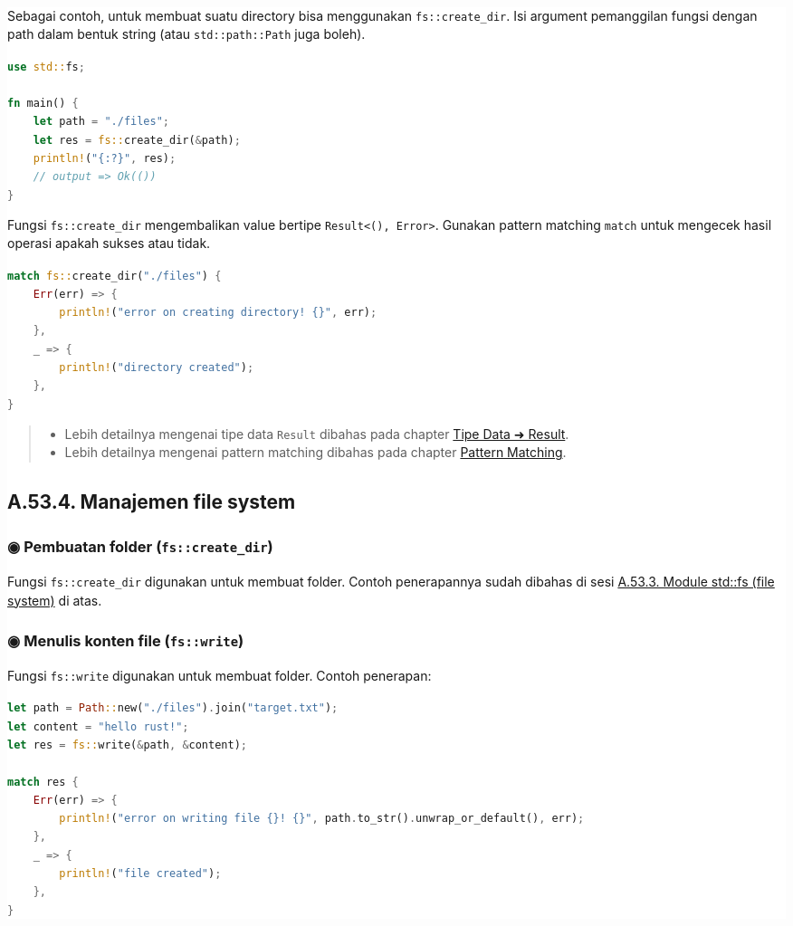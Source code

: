 Sebagai contoh, untuk membuat suatu directory bisa menggunakan `fs::create_dir`. Isi argument pemanggilan fungsi dengan path dalam bentuk string (atau `std::path::Path` juga boleh).

```rust
use std::fs;

fn main() {
    let path = "./files";
    let res = fs::create_dir(&path);
    println!("{:?}", res);
    // output => Ok(())
}
```

Fungsi `fs::create_dir` mengembalikan value bertipe `Result<(), Error>`. Gunakan pattern matching `match` untuk mengecek hasil operasi apakah sukses atau tidak.

```rust
match fs::create_dir("./files") {
    Err(err) => {
        println!("error on creating directory! {}", err);
    },
    _ => {
        println!("directory created");
    },
}
```

> - Lebih detailnya mengenai tipe data `Result` dibahas pada chapter [Tipe Data ➜ Result](/basic/result-type).
> - Lebih detailnya mengenai pattern matching dibahas pada chapter [Pattern Matching](/basic/pattern-matching).

## A.53.4. Manajemen file system

### ◉ Pembuatan folder (`fs::create_dir`)

Fungsi `fs::create_dir` digunakan untuk membuat folder. Contoh penerapannya sudah dibahas di sesi [A.53.3. Module std::fs (file system)](/basic/file-path-directory#a523-module-stdfs-file-system) di atas.

### ◉ Menulis konten file (`fs::write`)

Fungsi `fs::write` digunakan untuk membuat folder. Contoh penerapan:

```rust
let path = Path::new("./files").join("target.txt");
let content = "hello rust!";
let res = fs::write(&path, &content);

match res {
    Err(err) => {
        println!("error on writing file {}! {}", path.to_str().unwrap_or_default(), err);
    },
    _ => {
        println!("file created");
    },
}
```
